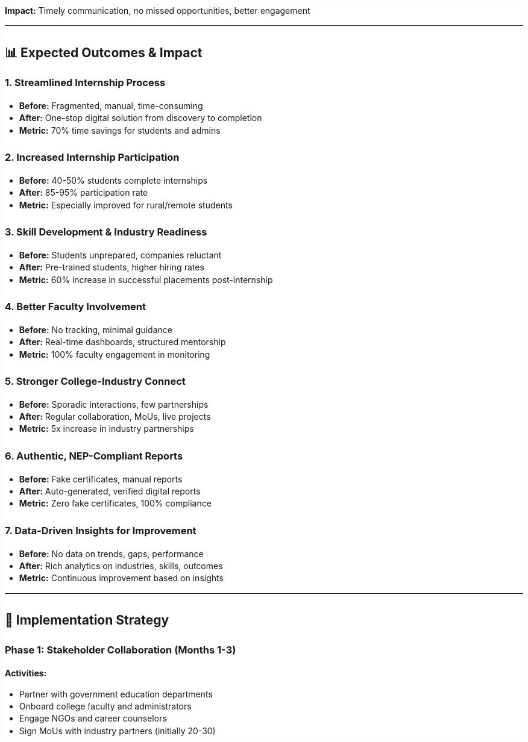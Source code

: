 **Impact:** Timely communication, no missed opportunities, better engagement

---

## 📊 Expected Outcomes & Impact

### 1. Streamlined Internship Process
- **Before:** Fragmented, manual, time-consuming
- **After:** One-stop digital solution from discovery to completion
- **Metric:** 70% time savings for students and admins

### 2. Increased Internship Participation
- **Before:** 40-50% students complete internships
- **After:** 85-95% participation rate
- **Metric:** Especially improved for rural/remote students

### 3. Skill Development & Industry Readiness
- **Before:** Students unprepared, companies reluctant
- **After:** Pre-trained students, higher hiring rates
- **Metric:** 60% increase in successful placements post-internship

### 4. Better Faculty Involvement
- **Before:** No tracking, minimal guidance
- **After:** Real-time dashboards, structured mentorship
- **Metric:** 100% faculty engagement in monitoring

### 5. Stronger College-Industry Connect
- **Before:** Sporadic interactions, few partnerships
- **After:** Regular collaboration, MoUs, live projects
- **Metric:** 5x increase in industry partnerships

### 6. Authentic, NEP-Compliant Reports
- **Before:** Fake certificates, manual reports
- **After:** Auto-generated, verified digital reports
- **Metric:** Zero fake certificates, 100% compliance

### 7. Data-Driven Insights for Improvement
- **Before:** No data on trends, gaps, performance
- **After:** Rich analytics on industries, skills, outcomes
- **Metric:** Continuous improvement based on insights

---

## 🚀 Implementation Strategy

### Phase 1: Stakeholder Collaboration (Months 1-3)

**Activities:**
- Partner with government education departments
- Onboard college faculty and administrators
- Engage NGOs and career counselors
- Sign MoUs with industry partners (initially 20-30)
